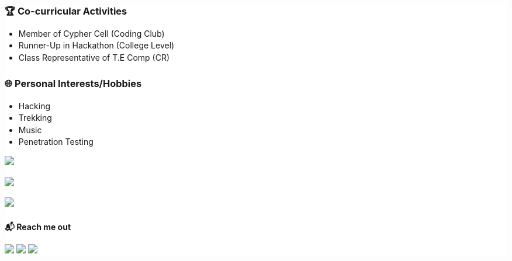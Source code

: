 ### 🏆 Co-curricular Activities
- Member of Cypher Cell (Coding Club)
- Runner-Up in Hackathon (College Level)
- Class Representative of T.E Comp (CR)

### 🌐 Personal Interests/Hobbies
- Hacking
- Trekking
- Music
- Penetration Testing

<p align="left">
  <img src="https://www.animatedimages.org/data/media/562/animated-line-image-0184.gif" width="1920">
</p>

[![](https://visitcount.itsvg.in/api?id=madhavlonkar&icon=0&color=0)](https://visitcount.itsvg.in)

<p align="left">
  <img src="https://www.animatedimages.org/data/media/562/animated-line-image-0184.gif" width="1920">
</p>

<h4> 📬 Reach me out </h4>
<p align="left">
<a href="https://www.linkedin.com/in/madhavlonkar/"><img src="https://img.icons8.com/fluent/48/000000/linkedin.png"/></a>
<a href="https://www.instagram.com/maddy_8600?igshid=MTg1cGhvNHYwcHV2cg=="><img src="https://img.icons8.com/fluent/48/000000/instagram-new.png"/></a>
  <a href="mailto:madhavlonkar.sae.comp@gmail.com"><img src="https://img.icons8.com/color/48/000000/gmail.png"/></a>
</p>


